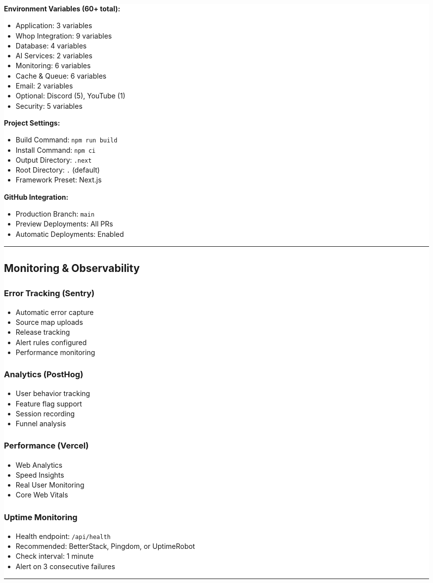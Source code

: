 **Environment Variables (60+ total):**
- Application: 3 variables
- Whop Integration: 9 variables
- Database: 4 variables
- AI Services: 2 variables
- Monitoring: 6 variables
- Cache & Queue: 6 variables
- Email: 2 variables
- Optional: Discord (5), YouTube (1)
- Security: 5 variables

**Project Settings:**
- Build Command: `npm run build`
- Install Command: `npm ci`
- Output Directory: `.next`
- Root Directory: `.` (default)
- Framework Preset: Next.js

**GitHub Integration:**
- Production Branch: `main`
- Preview Deployments: All PRs
- Automatic Deployments: Enabled

---

## Monitoring & Observability

### Error Tracking (Sentry)
- Automatic error capture
- Source map uploads
- Release tracking
- Alert rules configured
- Performance monitoring

### Analytics (PostHog)
- User behavior tracking
- Feature flag support
- Session recording
- Funnel analysis

### Performance (Vercel)
- Web Analytics
- Speed Insights
- Real User Monitoring
- Core Web Vitals

### Uptime Monitoring
- Health endpoint: `/api/health`
- Recommended: BetterStack, Pingdom, or UptimeRobot
- Check interval: 1 minute
- Alert on 3 consecutive failures

---